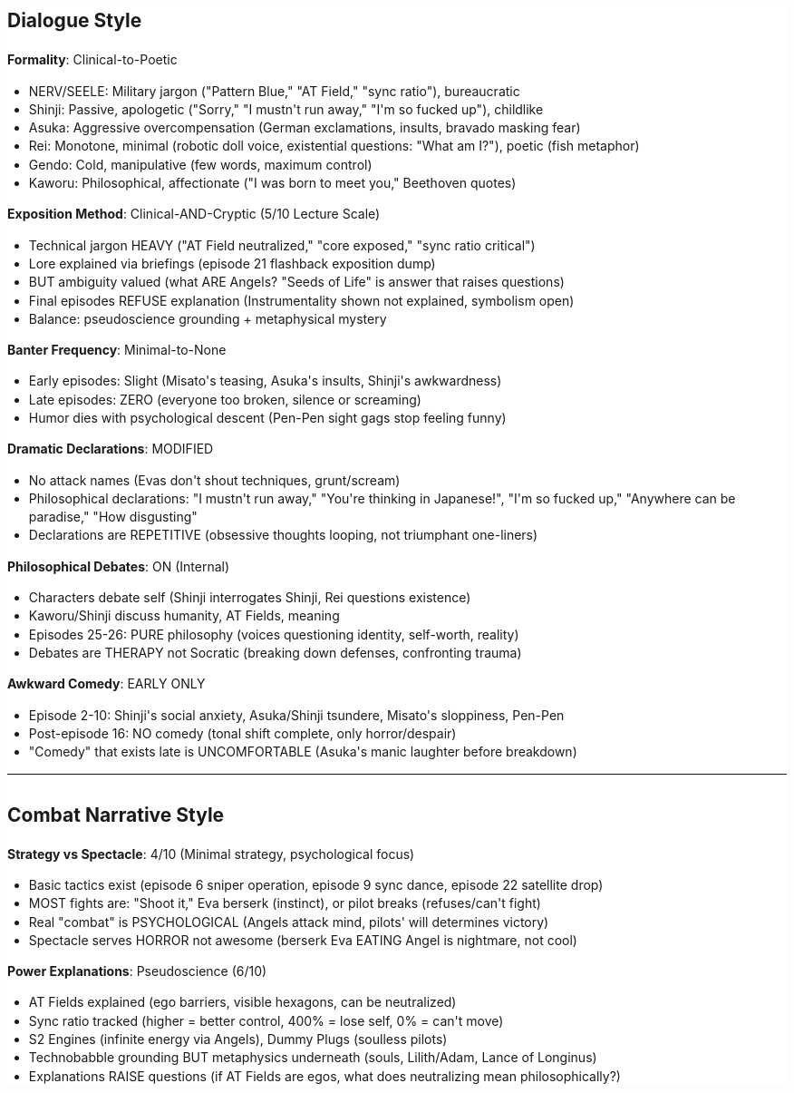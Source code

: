 
## Dialogue Style

**Formality**: Clinical-to-Poetic
- NERV/SEELE: Military jargon ("Pattern Blue," "AT Field," "sync ratio"), bureaucratic
- Shinji: Passive, apologetic ("Sorry," "I mustn't run away," "I'm so fucked up"), childlike
- Asuka: Aggressive overcompensation (German exclamations, insults, bravado masking fear)
- Rei: Monotone, minimal (robotic doll voice, existential questions: "What am I?"), poetic (fish metaphor)
- Gendo: Cold, manipulative (few words, maximum control)
- Kaworu: Philosophical, affectionate ("I was born to meet you," Beethoven quotes)

**Exposition Method**: Clinical-AND-Cryptic (5/10 Lecture Scale)
- Technical jargon HEAVY ("AT Field neutralized," "core exposed," "sync ratio critical")
- Lore explained via briefings (episode 21 flashback exposition dump)
- BUT ambiguity valued (what ARE Angels? "Seeds of Life" is answer that raises questions)
- Final episodes REFUSE explanation (Instrumentality shown not explained, symbolism open)
- Balance: pseudoscience grounding + metaphysical mystery

**Banter Frequency**: Minimal-to-None
- Early episodes: Slight (Misato's teasing, Asuka's insults, Shinji's awkwardness)
- Late episodes: ZERO (everyone too broken, silence or screaming)
- Humor dies with psychological descent (Pen-Pen sight gags stop feeling funny)

**Dramatic Declarations**: MODIFIED
- No attack names (Evas don't shout techniques, grunt/scream)
- Philosophical declarations: "I mustn't run away," "You're thinking in Japanese!", "I'm so fucked up," "Anywhere can be paradise," "How disgusting"
- Declarations are REPETITIVE (obsessive thoughts looping, not triumphant one-liners)

**Philosophical Debates**: ON (Internal)
- Characters debate self (Shinji interrogates Shinji, Rei questions existence)
- Kaworu/Shinji discuss humanity, AT Fields, meaning
- Episodes 25-26: PURE philosophy (voices questioning identity, self-worth, reality)
- Debates are THERAPY not Socratic (breaking down defenses, confronting trauma)

**Awkward Comedy**: EARLY ONLY
- Episode 2-10: Shinji's social anxiety, Asuka/Shinji tsundere, Misato's sloppiness, Pen-Pen
- Post-episode 16: NO comedy (tonal shift complete, only horror/despair)
- "Comedy" that exists late is UNCOMFORTABLE (Asuka's manic laughter before breakdown)

---

## Combat Narrative Style

**Strategy vs Spectacle**: 4/10 (Minimal strategy, psychological focus)
- Basic tactics exist (episode 6 sniper operation, episode 9 sync dance, episode 22 satellite drop)
- MOST fights are: "Shoot it," Eva berserk (instinct), or pilot breaks (refuses/can't fight)
- Real "combat" is PSYCHOLOGICAL (Angels attack mind, pilots' will determines victory)
- Spectacle serves HORROR not awesome (berserk Eva EATING Angel is nightmare, not cool)

**Power Explanations**: Pseudoscience (6/10)
- AT Fields explained (ego barriers, visible hexagons, can be neutralized)
- Sync ratio tracked (higher = better control, 400% = lose self, 0% = can't move)
- S2 Engines (infinite energy via Angels), Dummy Plugs (soulless pilots)
- Technobabble grounding BUT metaphysics underneath (souls, Lilith/Adam, Lance of Longinus)
- Explanations RAISE questions (if AT Fields are egos, what does neutralizing mean philosophically?)
